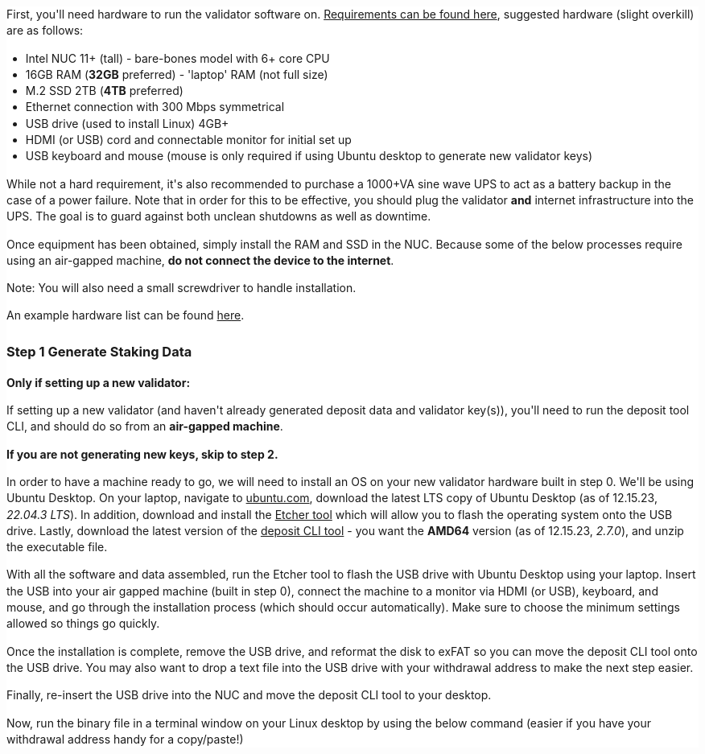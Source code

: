 First, you'll need hardware to run the validator software on. [Requirements can be found here](https://www.quicknode.com/guides/infrastructure/node-setup/ethereum-full-node-vs-archive-node/), suggested hardware (slight overkill) are as follows:

- Intel NUC 11+ (tall) - bare-bones model with 6+ core CPU
- 16GB RAM (**32GB** preferred) - 'laptop' RAM (not full size)
- M.2 SSD 2TB (**4TB** preferred)
- Ethernet connection with 300 Mbps symmetrical
- USB drive (used to install Linux) 4GB+
- HDMI (or USB) cord and connectable monitor for initial set up
- USB keyboard and mouse (mouse is only required if using Ubuntu desktop to generate new validator keys)

While not a hard requirement, it's also recommended to purchase a 1000+VA sine wave UPS to act as a battery backup in the case of a power failure. Note that in order for this to be effective, you should plug the validator **and** internet infrastructure into the UPS. The goal is to guard against both unclean shutdowns as well as downtime.

Once equipment has been obtained, simply install the RAM and SSD in the NUC. Because some of the below processes require using an air-gapped machine, **do not connect the device to the internet**.

Note: You will also need a small screwdriver to handle installation.

An example hardware list can be found [here](.imgs/validator_hardware.xlsx).

### Step 1 Generate Staking Data

**Only if setting up a new validator:**

If setting up a new validator (and haven't already generated deposit data and validator key(s)), you'll need to run the deposit tool CLI, and should do so from an **air-gapped machine**.

**If you are not generating new keys, skip to step 2.**

In order to have a machine ready to go, we will need to install an OS on your new validator hardware built in step 0.  We'll be using Ubuntu Desktop. On your laptop, navigate to [ubuntu.com](https://ubuntu.com/download/desktop), download the latest LTS copy of Ubuntu Desktop (as of 12.15.23, *22.04.3 LTS*). In addition, download and install the [Etcher tool](https://www.balena.io/etcher) which will allow you to flash the operating system onto the USB drive. Lastly, download the latest version of the [deposit CLI tool](https://github.com/ethereum/staking-deposit-cli/releases) - you want the **AMD64** version (as of 12.15.23, *2.7.0*), and unzip the executable file.

With all the software and data assembled, run the Etcher tool to flash the USB drive with Ubuntu Desktop using your laptop. Insert the USB into your air gapped machine (built in step 0), connect the machine to a monitor via HDMI (or USB), keyboard, and mouse, and go through the installation process (which should occur automatically). Make sure to choose the minimum settings allowed so things go quickly.

Once the installation is complete, remove the USB drive, and reformat the disk to exFAT so you can move the deposit CLI tool onto the USB drive. You may also want to drop a text file into the USB drive with your withdrawal address to make the next step easier.

Finally, re-insert the USB drive into the NUC and move the deposit CLI tool to your desktop.

Now, run the binary file in a terminal window on your Linux desktop by using the below command (easier if you have your withdrawal address handy for a copy/paste!)
